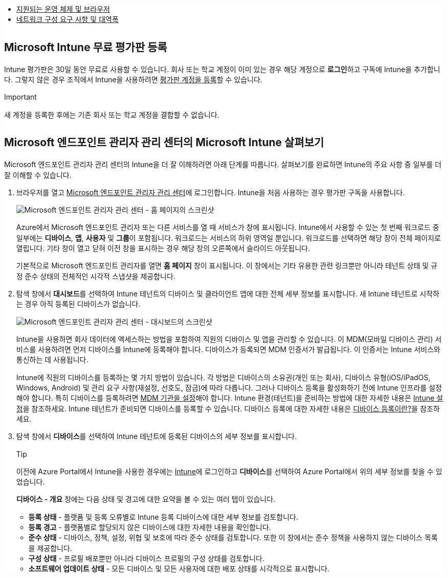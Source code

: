 - [지원되는 운영 체제 및 브라우저](../supported-devices-browsers.md) 
- [네트워크 구성 요구 사항 및 대역폭](../network-bandwidth-use.md)

## <a name="sign-up-for-a-microsoft-intune-free-trial"></a>Microsoft Intune 무료 평가판 등록

Intune 평가판은 30일 동안 무료로 사용할 수 있습니다. 회사 또는 학교 계정이 이미 있는 경우 해당 계정으로 **로그인**하고 구독에 Intune을 추가합니다. 그렇지 않은 경우 조직에서 Intune을 사용하려면 [평가판 계정을 등록](free-trial-sign-up.md)할 수 있습니다.

> [!IMPORTANT]
> 새 계정을 등록한 후에는 기존 회사 또는 학교 계정을 결합할 수 없습니다.

## <a name="tour-microsoft-intune-in-the-microsoft-endpoint-manager-admin-center"></a>Microsoft 엔드포인트 관리자 관리 센터의 Microsoft Intune 살펴보기

Microsoft 엔드포인트 관리자 관리 센터의 Intune을 더 잘 이해하려면 아래 단계를 따릅니다. 살펴보기를 완료하면 Intune의 주요 사항 중 일부를 더 잘 이해할 수 있습니다.

1. 브라우저를 열고 [Microsoft 엔드포인트 관리자 관리 센터](https://go.microsoft.com/fwlink/?linkid=2109431)에 로그인합니다. Intune을 처음 사용하는 경우 평가판 구독을 사용합니다.

    ![Microsoft 엔드포인트 관리자 관리 센터 - 홈 페이지의 스크린샷](./media/tutorial-walkthrough-endpoint-manager/tutorial-walkthrough-mem-01.png)

    Azure에서 Microsoft 엔드포인트 관리자 또는 다른 서비스를 열 때 서비스가 창에 표시됩니다. Intune에서 사용할 수 있는 첫 번째 워크로드 중 일부에는 **디바이스**, **앱**, **사용자** 및 **그룹**이 포함됩니다. 워크로드는 서비스의 하위 영역일 뿐입니다. 워크로드를 선택하면 해당 창이 전체 페이지로 열립니다. 기타 창이 열고 닫혀 이전 창을 표시하는 경우 해당 창의 오른쪽에서 슬라이드 아웃됩니다. 

    기본적으로 Microsoft 엔드포인트 관리자를 열면 **홈 페이지** 창이 표시됩니다. 이 창에서는 기타 유용한 관련 링크뿐만 아니라 테넌트 상태 및 규정 준수 상태의 전체적인 시각적 스냅샷을 제공합니다.

2. 탐색 창에서 **대시보드**를 선택하여 Intune 테넌트의 디바이스 및 클라이언트 앱에 대한 전체 세부 정보를 표시합니다. 새 Intune 테넌트로 시작하는 경우 아직 등록된 디바이스가 없습니다. 

    ![Microsoft 엔드포인트 관리자 관리 센터 - 대시보드의 스크린샷](./media/tutorial-walkthrough-endpoint-manager/tutorial-walkthrough-mem-02.png)
    
    Intune을 사용하면 회사 데이터에 액세스하는 방법을 포함하여 직원의 디바이스 및 앱을 관리할 수 있습니다. 이 MDM(모바일 디바이스 관리) 서비스를 사용하려면 먼저 디바이스를 Intune에 등록해야 합니다. 디바이스가 등록되면 MDM 인증서가 발급됩니다. 이 인증서는 Intune 서비스와 통신하는 데 사용됩니다. 

    Intune에 직원의 디바이스를 등록하는 몇 가지 방법이 있습니다. 각 방법은 디바이스의 소유권(개인 또는 회사), 디바이스 유형(iOS/iPadOS, Windows, Android) 및 관리 요구 사항(재설정, 선호도, 잠금)에 따라 다릅니다. 그러나 디바이스 등록을 활성화하기 전에 Intune 인프라를 설정해야 합니다. 특히 디바이스를 등록하려면 [MDM 기관을 설정](mdm-authority-set.md)해야 합니다. Intune 환경(테넌트)을 준비하는 방법에 대한 자세한 내용은 [Intune 설정](setup-steps.md)을 참조하세요. Intune 테넌트가 준비되면 디바이스를 등록할 수 있습니다. 디바이스 등록에 대한 자세한 내용은 [디바이스 등록이란?](../enrollment/device-enrollment.md)을 참조하세요.

3. 탐색 창에서 **디바이스**를 선택하여 Intune 테넌트에 등록된 디바이스의 세부 정보를 표시합니다. 

    > [!TIP]
    > 이전에 Azure Portal에서 Intune을 사용한 경우에는 [Intune](https://go.microsoft.com/fwlink/?linkid=2090973)에 로그인하고 **디바이스**를 선택하여 Azure Portal에서 위의 세부 정보를 찾을 수 있었습니다.

    **디바이스 - 개요** 창에는 다음 상태 및 경고에 대한 요약을 볼 수 있는 여러 탭이 있습니다.
    - **등록 상태** - 플랫폼 및 등록 오류별로 Intune 등록 디바이스에 대한 세부 정보를 검토합니다.
    - **등록 경고** - 플랫폼별로 할당되지 않은 디바이스에 대한 자세한 내용을 확인합니다. 
    - **준수 상태** - 디바이스, 정책, 설정, 위협 및 보호에 따라 준수 상태를 검토합니다. 또한 이 창에서는 준수 정책을 사용하지 않는 디바이스 목록을 제공합니다.
    - **구성 상태** - 프로필 배포뿐만 아니라 디바이스 프로필의 구성 상태를 검토합니다. 
    - **소프트웨어 업데이트 상태** - 모든 디바이스 및 모든 사용자에 대한 배포 상태를 시각적으로 표시합니다.
